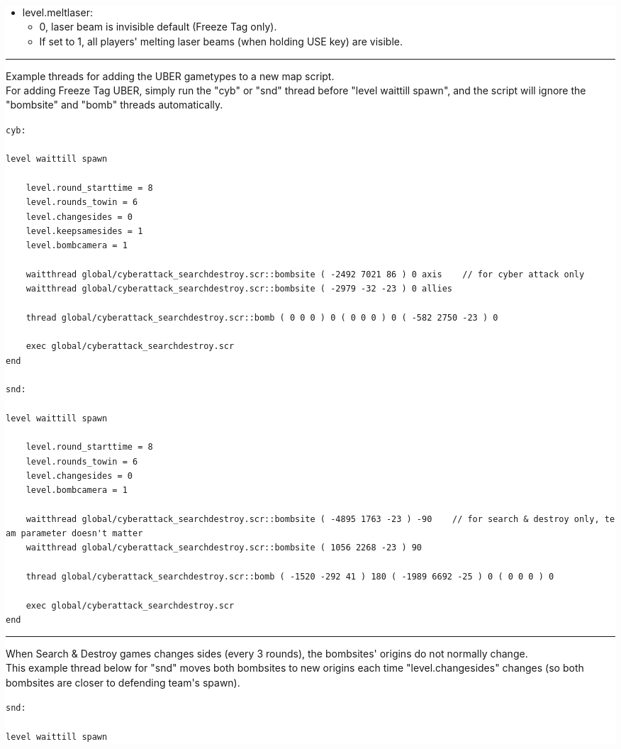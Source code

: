 - level.meltlaser:
	- 0, laser beam is invisible default (Freeze Tag only).
	- If set to 1, all players' melting laser beams (when holding USE key) are visible.

---------------

Example threads for adding the UBER gametypes to a new map script.<br>
For adding Freeze Tag UBER, simply run the "cyb" or "snd" thread before "level waittill spawn", and the script will ignore the "bombsite" and "bomb" threads automatically.

	cyb:

	level waittill spawn

		level.round_starttime = 8
		level.rounds_towin = 6
 		level.changesides = 0
		level.keepsamesides = 1
		level.bombcamera = 1

  		waitthread global/cyberattack_searchdestroy.scr::bombsite ( -2492 7021 86 ) 0 axis    // for cyber attack only
  		waitthread global/cyberattack_searchdestroy.scr::bombsite ( -2979 -32 -23 ) 0 allies

  		thread global/cyberattack_searchdestroy.scr::bomb ( 0 0 0 ) 0 ( 0 0 0 ) 0 ( -582 2750 -23 ) 0
									
		exec global/cyberattack_searchdestroy.scr
	end

	snd:

	level waittill spawn

		level.round_starttime = 8
		level.rounds_towin = 6
 		level.changesides = 0
		level.bombcamera = 1

  		waitthread global/cyberattack_searchdestroy.scr::bombsite ( -4895 1763 -23 ) -90    // for search & destroy only, team parameter doesn't matter
  		waitthread global/cyberattack_searchdestroy.scr::bombsite ( 1056 2268 -23 ) 90

  		thread global/cyberattack_searchdestroy.scr::bomb ( -1520 -292 41 ) 180 ( -1989 6692 -25 ) 0 ( 0 0 0 ) 0
									
		exec global/cyberattack_searchdestroy.scr
	end

---------------

When Search & Destroy games changes sides (every 3 rounds), the bombsites' origins do not normally change.<br>
This example thread below for "snd" moves both bombsites to new origins each time "level.changesides" changes (so both bombsites are closer to defending team's spawn).

	snd:

	level waittill spawn
